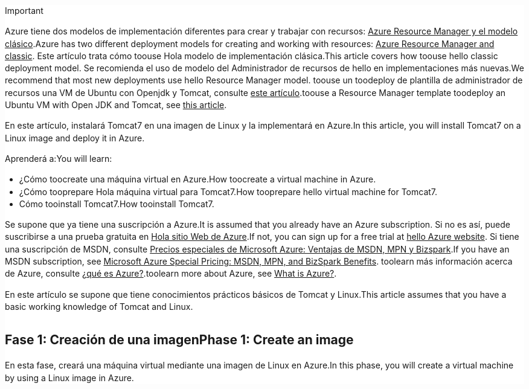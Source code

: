 > [!IMPORTANT]
> <span data-ttu-id="f6db2-110">Azure tiene dos modelos de implementación diferentes para crear y trabajar con recursos: [Azure Resource Manager y el modelo clásico](../../../resource-manager-deployment-model.md).</span><span class="sxs-lookup"><span data-stu-id="f6db2-110">Azure has two different deployment models for creating and working with resources: [Azure Resource Manager and classic](../../../resource-manager-deployment-model.md).</span></span> <span data-ttu-id="f6db2-111">Este artículo trata cómo toouse Hola modelo de implementación clásica.</span><span class="sxs-lookup"><span data-stu-id="f6db2-111">This article covers how toouse hello classic deployment model.</span></span> <span data-ttu-id="f6db2-112">Se recomienda el uso de modelo del Administrador de recursos de hello en implementaciones más nuevas.</span><span class="sxs-lookup"><span data-stu-id="f6db2-112">We recommend that most new deployments use hello Resource Manager model.</span></span> <span data-ttu-id="f6db2-113">toouse un toodeploy de plantilla de administrador de recursos una VM de Ubuntu con Openjdk y Tomcat, consulte [este artículo](https://azure.microsoft.com/documentation/templates/openjdk-tomcat-ubuntu-vm/).</span><span class="sxs-lookup"><span data-stu-id="f6db2-113">toouse a Resource Manager template toodeploy an Ubuntu VM with Open JDK and Tomcat, see [this article](https://azure.microsoft.com/documentation/templates/openjdk-tomcat-ubuntu-vm/).</span></span>

<span data-ttu-id="f6db2-114">En este artículo, instalará Tomcat7 en una imagen de Linux y la implementará en Azure.</span><span class="sxs-lookup"><span data-stu-id="f6db2-114">In this article, you will install Tomcat7 on a Linux image and deploy it in Azure.</span></span>  

<span data-ttu-id="f6db2-115">Aprenderá a:</span><span class="sxs-lookup"><span data-stu-id="f6db2-115">You will learn:</span></span>  

* <span data-ttu-id="f6db2-116">¿Cómo toocreate una máquina virtual en Azure.</span><span class="sxs-lookup"><span data-stu-id="f6db2-116">How toocreate a virtual machine in Azure.</span></span>
* <span data-ttu-id="f6db2-117">¿Cómo tooprepare Hola máquina virtual para Tomcat7.</span><span class="sxs-lookup"><span data-stu-id="f6db2-117">How tooprepare hello virtual machine for Tomcat7.</span></span>
* <span data-ttu-id="f6db2-118">Cómo tooinstall Tomcat7.</span><span class="sxs-lookup"><span data-stu-id="f6db2-118">How tooinstall Tomcat7.</span></span>

<span data-ttu-id="f6db2-119">Se supone que ya tiene una suscripción a Azure.</span><span class="sxs-lookup"><span data-stu-id="f6db2-119">It is assumed that you already have an Azure subscription.</span></span>  <span data-ttu-id="f6db2-120">Si no es así, puede suscribirse a una prueba gratuita en [Hola sitio Web de Azure](https://azure.microsoft.com/).</span><span class="sxs-lookup"><span data-stu-id="f6db2-120">If not, you can sign up for a free trial at [hello Azure website](https://azure.microsoft.com/).</span></span> <span data-ttu-id="f6db2-121">Si tiene una suscripción de MSDN, consulte [Precios especiales de Microsoft Azure: Ventajas de MSDN, MPN y Bizspark](https://azure.microsoft.com/pricing/member-offers/msdn-benefits/?c=14-39).</span><span class="sxs-lookup"><span data-stu-id="f6db2-121">If you have an MSDN subscription, see [Microsoft Azure Special Pricing: MSDN, MPN, and BizSpark Benefits](https://azure.microsoft.com/pricing/member-offers/msdn-benefits/?c=14-39).</span></span> <span data-ttu-id="f6db2-122">toolearn más información acerca de Azure, consulte [¿qué es Azure?](https://azure.microsoft.com/overview/what-is-azure/).</span><span class="sxs-lookup"><span data-stu-id="f6db2-122">toolearn more about Azure, see [What is Azure?](https://azure.microsoft.com/overview/what-is-azure/).</span></span>

<span data-ttu-id="f6db2-123">En este artículo se supone que tiene conocimientos prácticos básicos de Tomcat y Linux.</span><span class="sxs-lookup"><span data-stu-id="f6db2-123">This article assumes that you have a basic working knowledge of Tomcat and Linux.</span></span>  

## <a name="phase-1-create-an-image"></a><span data-ttu-id="f6db2-124">Fase 1: Creación de una imagen</span><span class="sxs-lookup"><span data-stu-id="f6db2-124">Phase 1: Create an image</span></span>
<span data-ttu-id="f6db2-125">En esta fase, creará una máquina virtual mediante una imagen de Linux en Azure.</span><span class="sxs-lookup"><span data-stu-id="f6db2-125">In this phase, you will create a virtual machine by using a Linux image in Azure.</span></span>  
